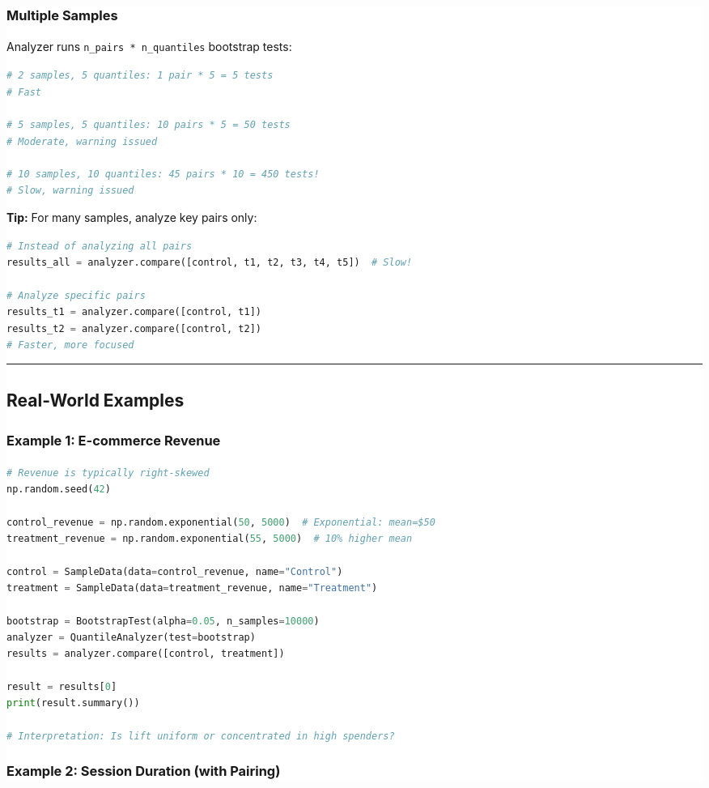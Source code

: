 ### Multiple Samples

Analyzer runs `n_pairs * n_quantiles` bootstrap tests:

```python
# 2 samples, 5 quantiles: 1 pair * 5 = 5 tests
# Fast

# 5 samples, 5 quantiles: 10 pairs * 5 = 50 tests
# Moderate, warning issued

# 10 samples, 10 quantiles: 45 pairs * 10 = 450 tests!
# Slow, warning issued
```

**Tip:** For many samples, analyze key pairs only:
```python
# Instead of analyzing all pairs
results_all = analyzer.compare([control, t1, t2, t3, t4, t5])  # Slow!

# Analyze specific pairs
results_t1 = analyzer.compare([control, t1])
results_t2 = analyzer.compare([control, t2])
# Faster, more focused
```

---

## Real-World Examples

### Example 1: E-commerce Revenue

```python
# Revenue is typically right-skewed
np.random.seed(42)

control_revenue = np.random.exponential(50, 5000)  # Exponential: mean=$50
treatment_revenue = np.random.exponential(55, 5000)  # 10% higher mean

control = SampleData(data=control_revenue, name="Control")
treatment = SampleData(data=treatment_revenue, name="Treatment")

bootstrap = BootstrapTest(alpha=0.05, n_samples=10000)
analyzer = QuantileAnalyzer(test=bootstrap)
results = analyzer.compare([control, treatment])

result = results[0]
print(result.summary())

# Interpretation: Is lift uniform or concentrated in high spenders?
```

### Example 2: Session Duration (with Pairing)
